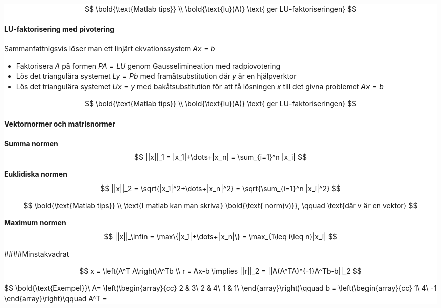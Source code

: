 $$
\bold{\text{Matlab tips}} \\
\bold{\text{lu}(A)} \text{ ger LU-faktoriseringen}
$$



#### LU-faktorisering med pivotering

Sammanfattnigsvis löser man ett linjärt ekvationssystem $Ax = b$

- Faktorisera $A$ på formen $PA=LU$ genom Gausselimineation med radpiovotering
- Lös det triangulära systemet $Ly = Pb$ med framåtsubstitution där $y$ är en hjälpverktor
- Lös det triangulära systemet $Ux = y$ med bakåtsubstitution för att få lösningen $x$ till det givna problemet $Ax = b$

$$
\bold{\text{Matlab tips}} \\
\bold{\text{lu}(A)} \text{ ger LU-faktoriseringen}
$$



#### Vektornormer och matrisnormer

**Summa normen**
$$
||x||_1 = |x_1|+\dots+|x_n| = \sum_{i=1}^n |x_i|
$$

**Euklidiska normen**
$$
||x||_2 = \sqrt{|x_1|^2+\dots+|x_n|^2} = \sqrt{\sum_{i=1}^n |x_i|^2}
$$

$$
\bold{\text{Matlab tips}} \\
\text{I matlab kan man skriva} \bold{\text{ norm(v)}}, \qquad \text{där v är en vektor}
$$

**Maximum normen**
$$
||x||_\infin = \max\{|x_1|+\dots+|x_n|\} = \max_{1\leq i\leq n}|x_i|
$$



####Minstakvadrat

$$
x = \left(A^T A\right)A^Tb \\
r = Ax-b \implies ||r||_2 = ||A(A^TA)^{-1}A^Tb-b||_2
$$

$$
\bold{\text{Exempel}}\\
A=
\left(\begin{array}{cc} 
2 & 3\\
2 & 4\\
1 & 1\\
\end{array}\right)\qquad
b =
\left(\begin{array}{cc} 
1\\
4\\
-1
\end{array}\right)\qquad
A^T = 